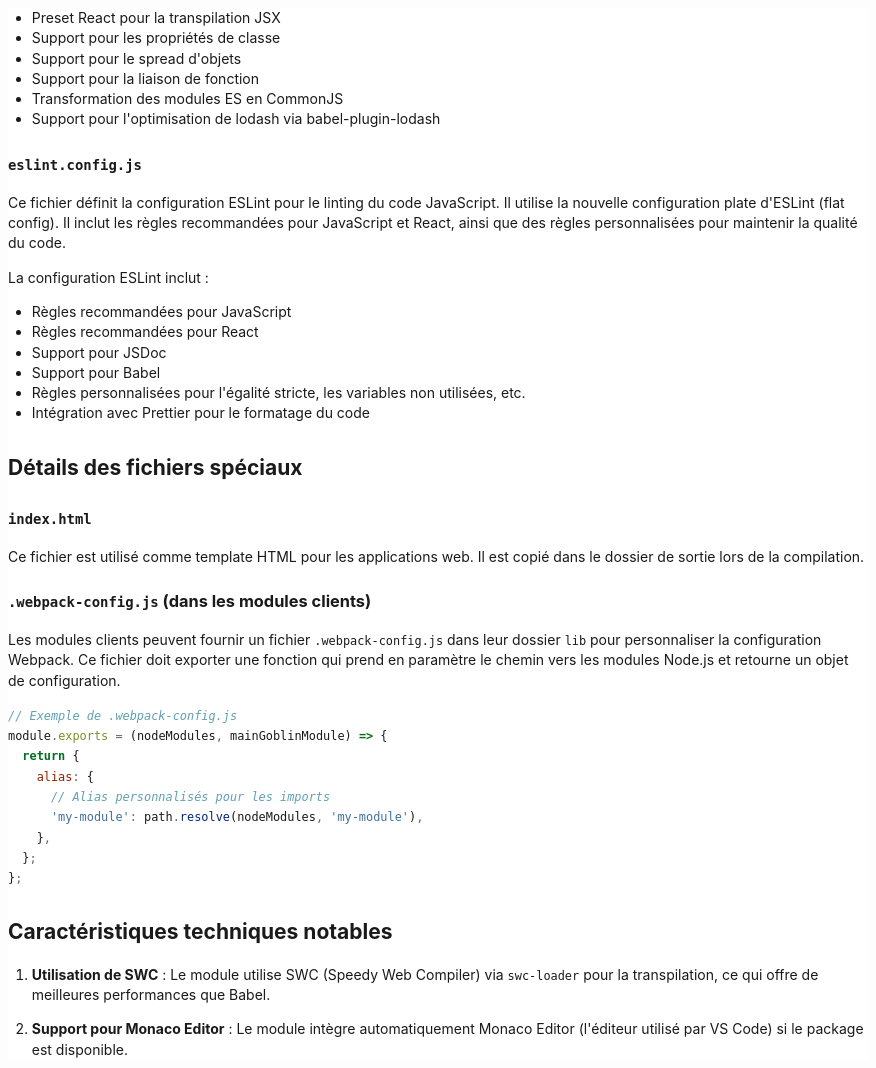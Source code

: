 - Preset React pour la transpilation JSX
- Support pour les propriétés de classe
- Support pour le spread d'objets
- Support pour la liaison de fonction
- Transformation des modules ES en CommonJS
- Support pour l'optimisation de lodash via babel-plugin-lodash

### `eslint.config.js`

Ce fichier définit la configuration ESLint pour le linting du code JavaScript. Il utilise la nouvelle configuration plate d'ESLint (flat config). Il inclut les règles recommandées pour JavaScript et React, ainsi que des règles personnalisées pour maintenir la qualité du code.

La configuration ESLint inclut :

- Règles recommandées pour JavaScript
- Règles recommandées pour React
- Support pour JSDoc
- Support pour Babel
- Règles personnalisées pour l'égalité stricte, les variables non utilisées, etc.
- Intégration avec Prettier pour le formatage du code

## Détails des fichiers spéciaux

### `index.html`

Ce fichier est utilisé comme template HTML pour les applications web. Il est copié dans le dossier de sortie lors de la compilation.

### `.webpack-config.js` (dans les modules clients)

Les modules clients peuvent fournir un fichier `.webpack-config.js` dans leur dossier `lib` pour personnaliser la configuration Webpack. Ce fichier doit exporter une fonction qui prend en paramètre le chemin vers les modules Node.js et retourne un objet de configuration.

```javascript
// Exemple de .webpack-config.js
module.exports = (nodeModules, mainGoblinModule) => {
  return {
    alias: {
      // Alias personnalisés pour les imports
      'my-module': path.resolve(nodeModules, 'my-module'),
    },
  };
};
```

## Caractéristiques techniques notables

1. **Utilisation de SWC** : Le module utilise SWC (Speedy Web Compiler) via `swc-loader` pour la transpilation, ce qui offre de meilleures performances que Babel.

2. **Support pour Monaco Editor** : Le module intègre automatiquement Monaco Editor (l'éditeur utilisé par VS Code) si le package est disponible.
